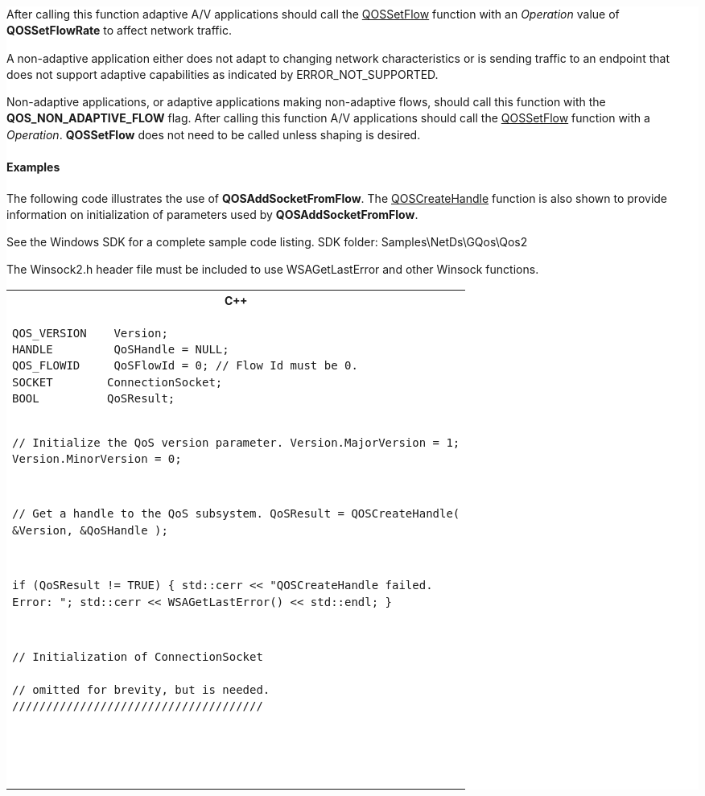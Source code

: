 After calling this function adaptive A/V applications should call the <a href="https://msdn.microsoft.com/b30e8887-4445-480d-aba8-79ec36384648">QOSSetFlow</a> function with an <i>Operation</i> value of <b>QOSSetFlowRate</b> to affect network traffic.

A non-adaptive application either does not adapt to changing network characteristics or is sending traffic to an endpoint that does not support adaptive capabilities as indicated by ERROR_NOT_SUPPORTED.

Non-adaptive applications, or adaptive applications making non-adaptive flows, should call this function with the <b>QOS_NON_ADAPTIVE_FLOW</b> flag.  After calling this function A/V applications should call the <a href="https://msdn.microsoft.com/b30e8887-4445-480d-aba8-79ec36384648">QOSSetFlow</a> function with a <i>Operation</i>. <b>QOSSetFlow</b> does not need to be called unless shaping is desired.


#### Examples

The following code illustrates  the use of <b>QOSAddSocketFromFlow</b>. The  <a href="https://msdn.microsoft.com/dcee0bed-dc6f-435d-b292-07e331f6cf5b">QOSCreateHandle</a> function is also shown to provide information on initialization of parameters used by <b>QOSAddSocketFromFlow</b>.

See the Windows SDK for a complete sample code listing. SDK folder: Samples\NetDs\GQos\Qos2

The Winsock2.h header file must be included to use WSAGetLastError and other Winsock functions.

<div class="code"><span codelanguage="ManagedCPlusPlus"><table>
<tr>
<th>C++</th>
</tr>
<tr>
<td>
<pre>QOS_VERSION    Version;
HANDLE         QoSHandle = NULL;
QOS_FLOWID     QoSFlowId = 0; // Flow Id must be 0.
SOCKET        ConnectionSocket;
BOOL          QoSResult;


// Initialize the QoS version parameter.
Version.MajorVersion = 1;
Version.MinorVersion = 0;

// Get a handle to the QoS subsystem.
QoSResult = QOSCreateHandle(
    &amp;Version, 
    &amp;QoSHandle );

if (QoSResult != TRUE)
{
    std::cerr &lt;&lt; "QOSCreateHandle failed. Error: "; 
    std::cerr &lt;&lt; WSAGetLastError() &lt;&lt; std::endl;
}

// Initialization of ConnectionSocket   
// omitted for brevity, but is needed.
/////////////////////////////////////
 